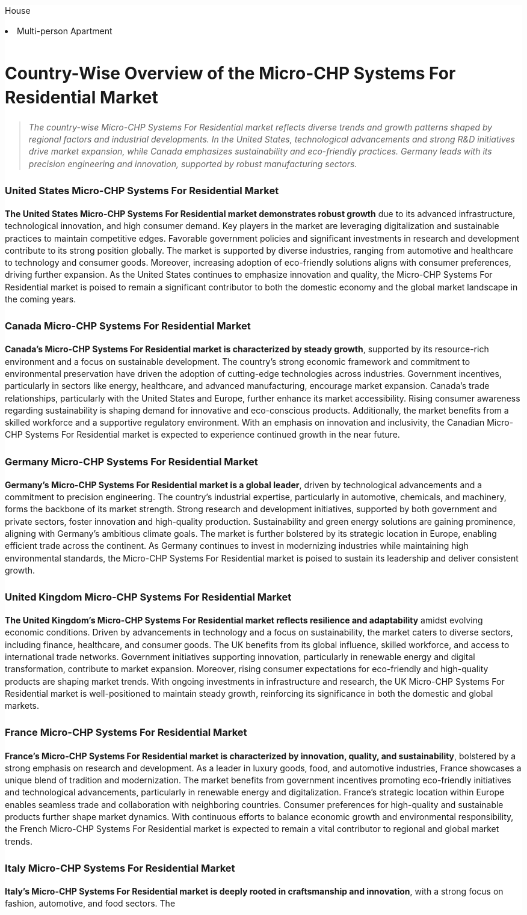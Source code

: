 House</li><li>Multi-person Apartment</li></ul><h1><span class="">Country-Wise Overview of the Micro-CHP Systems For Residential Market<br /></span></h1><blockquote><p><em><span class="">The country-wise Micro-CHP Systems For Residential market reflects diverse trends and growth patterns shaped by regional factors and industrial developments. In the United States, technological advancements and strong R&amp;D initiatives drive market expansion, while Canada emphasizes sustainability and eco-friendly practices. Germany leads with its precision engineering and innovation, supported by robust manufacturing sectors.</span></em></p></blockquote><h3><strong>United States Micro-CHP Systems For Residential Market</strong></h3><p><strong>The United States Micro-CHP Systems For Residential market demonstrates robust growth</strong> due to its advanced infrastructure, technological innovation, and high consumer demand. Key players in the market are leveraging digitalization and sustainable practices to maintain competitive edges. Favorable government policies and significant investments in research and development contribute to its strong position globally. The market is supported by diverse industries, ranging from automotive and healthcare to technology and consumer goods. Moreover, increasing adoption of eco-friendly solutions aligns with consumer preferences, driving further expansion. As the United States continues to emphasize innovation and quality, the Micro-CHP Systems For Residential market is poised to remain a significant contributor to both the domestic economy and the global market landscape in the coming years.</p><h3><strong>Canada Micro-CHP Systems For Residential Market</strong></h3><p><strong>Canada&rsquo;s Micro-CHP Systems For Residential market is characterized by steady growth</strong>, supported by its resource-rich environment and a focus on sustainable development. The country&rsquo;s strong economic framework and commitment to environmental preservation have driven the adoption of cutting-edge technologies across industries. Government incentives, particularly in sectors like energy, healthcare, and advanced manufacturing, encourage market expansion. Canada&rsquo;s trade relationships, particularly with the United States and Europe, further enhance its market accessibility. Rising consumer awareness regarding sustainability is shaping demand for innovative and eco-conscious products. Additionally, the market benefits from a skilled workforce and a supportive regulatory environment. With an emphasis on innovation and inclusivity, the Canadian Micro-CHP Systems For Residential market is expected to experience continued growth in the near future.</p><h3><strong>Germany Micro-CHP Systems For Residential Market</strong></h3><p><strong>Germany&rsquo;s Micro-CHP Systems For Residential market is a global leader</strong>, driven by technological advancements and a commitment to precision engineering. The country&rsquo;s industrial expertise, particularly in automotive, chemicals, and machinery, forms the backbone of its market strength. Strong research and development initiatives, supported by both government and private sectors, foster innovation and high-quality production. Sustainability and green energy solutions are gaining prominence, aligning with Germany&rsquo;s ambitious climate goals. The market is further bolstered by its strategic location in Europe, enabling efficient trade across the continent. As Germany continues to invest in modernizing industries while maintaining high environmental standards, the Micro-CHP Systems For Residential market is poised to sustain its leadership and deliver consistent growth.</p><h3><strong>United Kingdom Micro-CHP Systems For Residential Market</strong></h3><p><strong>The United Kingdom&rsquo;s Micro-CHP Systems For Residential market reflects resilience and adaptability</strong> amidst evolving economic conditions. Driven by advancements in technology and a focus on sustainability, the market caters to diverse sectors, including finance, healthcare, and consumer goods. The UK benefits from its global influence, skilled workforce, and access to international trade networks. Government initiatives supporting innovation, particularly in renewable energy and digital transformation, contribute to market expansion. Moreover, rising consumer expectations for eco-friendly and high-quality products are shaping market trends. With ongoing investments in infrastructure and research, the UK Micro-CHP Systems For Residential market is well-positioned to maintain steady growth, reinforcing its significance in both the domestic and global markets.</p><h3><strong>France Micro-CHP Systems For Residential Market</strong></h3><p><strong>France&rsquo;s Micro-CHP Systems For Residential market is characterized by innovation, quality, and sustainability</strong>, bolstered by a strong emphasis on research and development. As a leader in luxury goods, food, and automotive industries, France showcases a unique blend of tradition and modernization. The market benefits from government incentives promoting eco-friendly initiatives and technological advancements, particularly in renewable energy and digitalization. France&rsquo;s strategic location within Europe enables seamless trade and collaboration with neighboring countries. Consumer preferences for high-quality and sustainable products further shape market dynamics. With continuous efforts to balance economic growth and environmental responsibility, the French Micro-CHP Systems For Residential market is expected to remain a vital contributor to regional and global market trends.</p><h3><strong>Italy Micro-CHP Systems For Residential Market</strong></h3><p><strong>Italy&rsquo;s Micro-CHP Systems For Residential market is deeply rooted in craftsmanship and innovation</strong>, with a strong focus on fashion, automotive, and food sectors. The